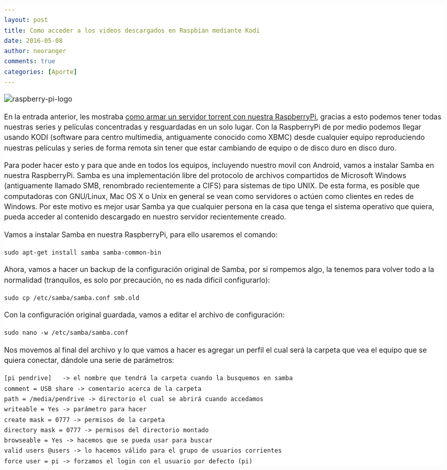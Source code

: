 ```yaml
---
layout: post
title: Como acceder a los videos descargados en Raspbian mediante Kodi
date: 2016-05-08
author: neoranger
comments: true
categories: [Aporte]
---
```

<img class="  wp-image-2723 aligncenter" src="https://blogneositelinux.files.wordpress.com/2016/10/raspberry-pi-logo.jpg" alt="raspberry-pi-logo" width="514" height="257" />

En la entrada anterior, les mostraba <a href="http://www.neositelinux.com.ar/2016/05/04/raspberrypi-como-crear-un-servidor-torrent-en-raspbian/">como armar un servidor torrent con nuestra RaspberryPi</a>, gracias a esto podemos tener todas nuestras series y películas concentradas y resguardadas en un solo lugar.
Con la RaspberryPi de por medio podemos llegar usando KODI (software para centro multimedia, antiguamente conocido como XBMC) desde cualquier equipo reproduciendo nuestras películas y series de forma remota sin tener que estar cambiando de equipo o de disco duro en disco duro.

Para poder hacer esto y para que ande en todos los equipos, incluyendo nuestro movil con Android, vamos a instalar Samba en nuestra RaspberryPi.
Samba es una implementación libre del protocolo de archivos compartidos de Microsoft Windows (antiguamente llamado SMB, renombrado recientemente a CIFS) para sistemas de tipo UNIX. De esta forma, es posible que computadoras con GNU/Linux, Mac OS X o Unix en general se vean como servidores o actúen como clientes en redes de Windows. Por este motivo es mejor usar Samba ya que cualquier persona en la casa que tenga el sistema operativo que quiera, pueda acceder al contenido descargado en nuestro servidor recientemente creado.

Vamos a instalar Samba en nuestra RaspberryPi, para ello usaremos el comando:

<code>sudo apt-get install samba samba-common-bin</code>

Ahora, vamos a hacer un backup de la configuración original de Samba, por si rompemos algo, la tenemos para volver todo a la normalidad (tranquilos, es solo por precaución, no es nada dificil configurarlo):

<code>sudo cp /etc/samba/samba.conf smb.old</code>

Con la configuración original guardada, vamos a editar el archivo de configuración:

<code>sudo nano -w /etc/samba/samba.conf</code>

Nos movemos al final del archivo y lo que vamos a hacer es agregar un perfil el cual será la carpeta que vea el equipo que se quiera conectar, dándole una serie de parámetros:

<pre><code>[pi pendrive]   -&gt; el nombre que tendrá la carpeta cuando la busquemos en samba
comment = USB share -&gt; comentario acerca de la carpeta
path = /media/pendrive -&gt; directorio el cual se abrirá cuando accedamos
writeable = Yes -&gt; parámetro para hacer
create mask = 0777 -&gt; permisos de la carpeta
directory mask = 0777 -&gt; permisos del directorio montado
browseable = Yes -&gt; hacemos que se pueda usar para buscar
valid users @users -&gt; lo hacemos válido para el grupo de usuarios corrientes
force user = pi -&gt; forzamos el login con el usuario por defecto (pi)
</code></pre>
